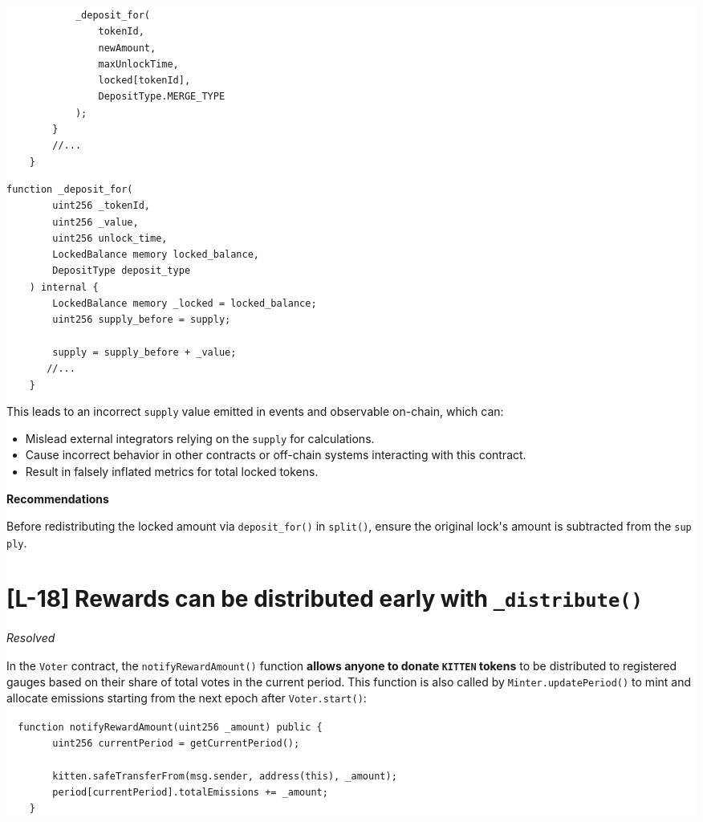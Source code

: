 ```solidity
            _deposit_for(
                tokenId,
                newAmount,
                maxUnlockTime,
                locked[tokenId],
                DepositType.MERGE_TYPE
            );
        }
        //...
    }
```

```solidity
function _deposit_for(
        uint256 _tokenId,
        uint256 _value,
        uint256 unlock_time,
        LockedBalance memory locked_balance,
        DepositType deposit_type
    ) internal {
        LockedBalance memory _locked = locked_balance;
        uint256 supply_before = supply;

        supply = supply_before + _value;
       //...
    }
```

This leads to an incorrect `supply` value emitted in events and observable on-chain, which can:

- Mislead external integrators relying on the `supply` for calculations.
- Cause incorrect behavior in other contracts or off-chain systems interacting with this contract.
- Result in falsely inflated metrics for total locked tokens.

**Recommendations**

Before redistributing the locked amount via `deposit_for()` in `split()`, ensure the original lock's amount is subtracted from the `supply`.



# [L-18] Rewards can be distributed early with `_distribute()`

_Resolved_

In the `Voter` contract, the `notifyRewardAmount()` function **allows anyone to donate `KITTEN` tokens** to be distributed to registered gauges based on their share of total votes in the current period. This function is also called by `Minter.updatePeriod()` to mint and allocate emissions starting from the next epoch after `Voter.start()`:

```solidity
  function notifyRewardAmount(uint256 _amount) public {
        uint256 currentPeriod = getCurrentPeriod();

        kitten.safeTransferFrom(msg.sender, address(this), _amount);
        period[currentPeriod].totalEmissions += _amount;
    }
```

